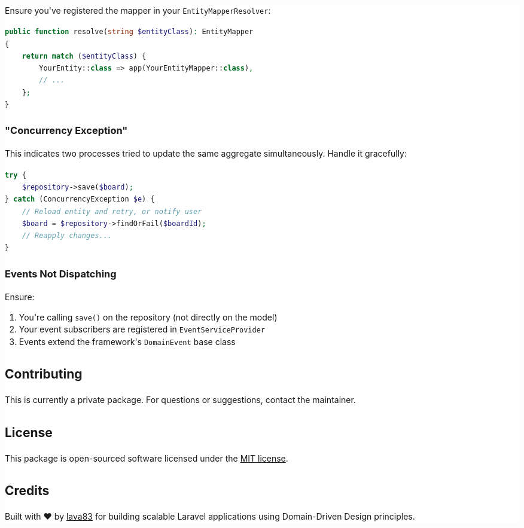 Ensure you've registered the mapper in your `EntityMapperResolver`:

```php
public function resolve(string $entityClass): EntityMapper
{
    return match ($entityClass) {
        YourEntity::class => app(YourEntityMapper::class),
        // ...
    };
}
```

### "Concurrency Exception"

This indicates two processes tried to update the same aggregate simultaneously. Handle it gracefully:

```php
try {
    $repository->save($board);
} catch (ConcurrencyException $e) {
    // Reload entity and retry, or notify user
    $board = $repository->findOrFail($boardId);
    // Reapply changes...
}
```

### Events Not Dispatching

Ensure:
1. You're calling `save()` on the repository (not directly on the model)
2. Your event subscribers are registered in `EventServiceProvider`
3. Events extend the framework's `DomainEvent` base class

## Contributing

This is currently a private package. For questions or suggestions, contact the maintainer.

## License

This package is open-sourced software licensed under the [MIT license](https://opensource.org/licenses/MIT).

## Credits

Built with ❤️ by [lava83](https://github.com/lava83) for building scalable Laravel applications using Domain-Driven Design principles.
